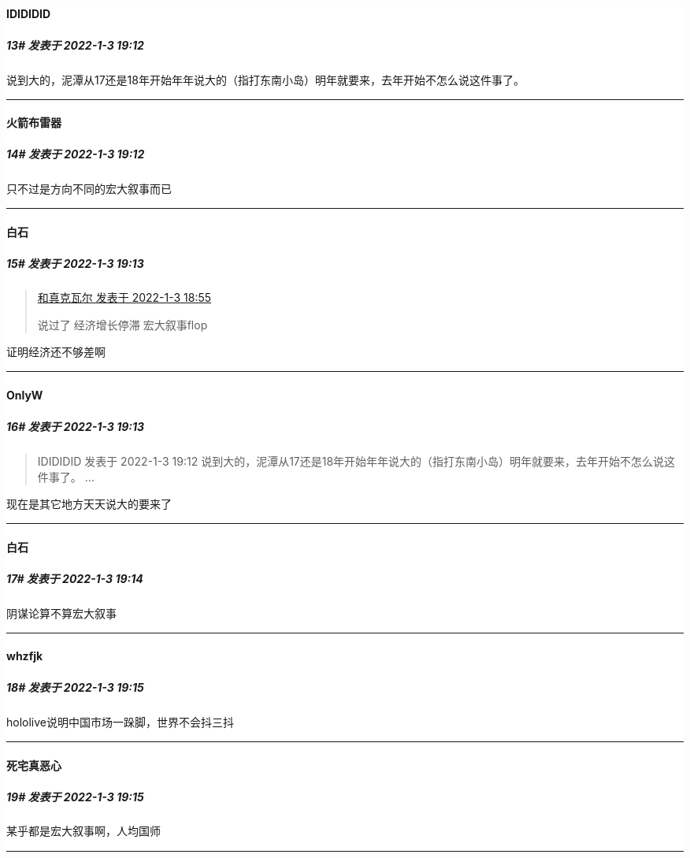 ####  IDIDIDID  
##### 13#       发表于 2022-1-3 19:12

说到大的，泥潭从17还是18年开始年年说大的（指打东南小岛）明年就要来，去年开始不怎么说这件事了。

*****

####  火箭布雷器  
##### 14#       发表于 2022-1-3 19:12

只不过是方向不同的宏大叙事而已

*****

####  白石  
##### 15#       发表于 2022-1-3 19:13

<blockquote><a href="httphttps://bbs.saraba1st.com/2b/forum.php?mod=redirect&amp;goto=findpost&amp;pid=54150306&amp;ptid=2045564" target="_blank">和真克瓦尔 发表于 2022-1-3 18:55</a>

说过了 经济增长停滞 宏大叙事flop</blockquote>
证明经济还不够差啊

*****

####  OnlyW  
##### 16#       发表于 2022-1-3 19:13

<blockquote>IDIDIDID 发表于 2022-1-3 19:12
说到大的，泥潭从17还是18年开始年年说大的（指打东南小岛）明年就要来，去年开始不怎么说这件事了。 ...</blockquote>
现在是其它地方天天说大的要来了

*****

####  白石  
##### 17#       发表于 2022-1-3 19:14

阴谋论算不算宏大叙事

*****

####  whzfjk  
##### 18#       发表于 2022-1-3 19:15

hololive说明中国市场一跺脚，世界不会抖三抖

*****

####  死宅真恶心  
##### 19#       发表于 2022-1-3 19:15

某乎都是宏大叙事啊，人均国师

*****
